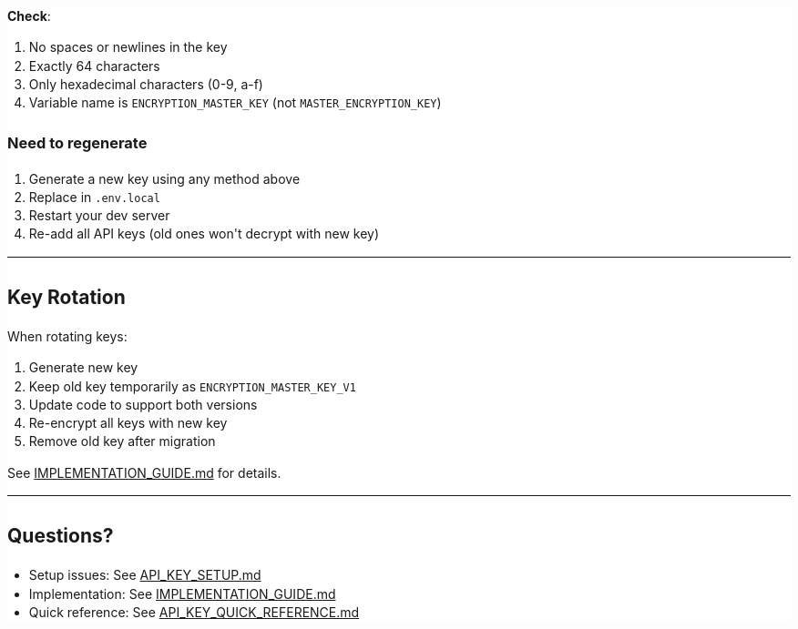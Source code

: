 **Check**:
1. No spaces or newlines in the key
2. Exactly 64 characters
3. Only hexadecimal characters (0-9, a-f)
4. Variable name is `ENCRYPTION_MASTER_KEY` (not `MASTER_ENCRYPTION_KEY`)

### Need to regenerate

1. Generate a new key using any method above
2. Replace in `.env.local`
3. Restart your dev server
4. Re-add all API keys (old ones won't decrypt with new key)

---

## Key Rotation

When rotating keys:

1. Generate new key
2. Keep old key temporarily as `ENCRYPTION_MASTER_KEY_V1`
3. Update code to support both versions
4. Re-encrypt all keys with new key
5. Remove old key after migration

See [IMPLEMENTATION_GUIDE.md](./IMPLEMENTATION_GUIDE.md#key-rotation) for details.

---

## Questions?

- Setup issues: See [API_KEY_SETUP.md](./API_KEY_SETUP.md)
- Implementation: See [IMPLEMENTATION_GUIDE.md](./IMPLEMENTATION_GUIDE.md)
- Quick reference: See [API_KEY_QUICK_REFERENCE.md](./API_KEY_QUICK_REFERENCE.md)
